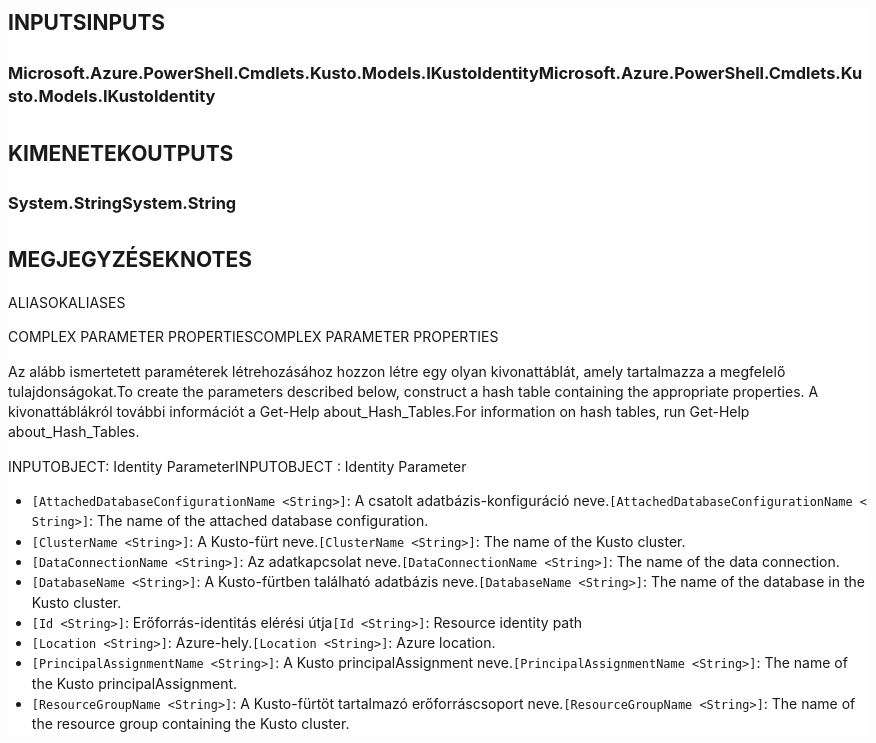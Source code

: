 ## <span data-ttu-id="96225-136">INPUTS</span><span class="sxs-lookup"><span data-stu-id="96225-136">INPUTS</span></span>

### <span data-ttu-id="96225-137">Microsoft.Azure.PowerShell.Cmdlets.Kusto.Models.IKustoIdentity</span><span class="sxs-lookup"><span data-stu-id="96225-137">Microsoft.Azure.PowerShell.Cmdlets.Kusto.Models.IKustoIdentity</span></span>

## <span data-ttu-id="96225-138">KIMENETEK</span><span class="sxs-lookup"><span data-stu-id="96225-138">OUTPUTS</span></span>

### <span data-ttu-id="96225-139">System.String</span><span class="sxs-lookup"><span data-stu-id="96225-139">System.String</span></span>

## <span data-ttu-id="96225-140">MEGJEGYZÉSEK</span><span class="sxs-lookup"><span data-stu-id="96225-140">NOTES</span></span>

<span data-ttu-id="96225-141">ALIASOK</span><span class="sxs-lookup"><span data-stu-id="96225-141">ALIASES</span></span>

<span data-ttu-id="96225-142">COMPLEX PARAMETER PROPERTIES</span><span class="sxs-lookup"><span data-stu-id="96225-142">COMPLEX PARAMETER PROPERTIES</span></span>

<span data-ttu-id="96225-143">Az alább ismertetett paraméterek létrehozásához hozzon létre egy olyan kivonattáblát, amely tartalmazza a megfelelő tulajdonságokat.</span><span class="sxs-lookup"><span data-stu-id="96225-143">To create the parameters described below, construct a hash table containing the appropriate properties.</span></span> <span data-ttu-id="96225-144">A kivonattáblákról további információt a Get-Help about_Hash_Tables.</span><span class="sxs-lookup"><span data-stu-id="96225-144">For information on hash tables, run Get-Help about_Hash_Tables.</span></span>


<span data-ttu-id="96225-145">INPUTOBJECT: <IKustoIdentity> Identity Parameter</span><span class="sxs-lookup"><span data-stu-id="96225-145">INPUTOBJECT <IKustoIdentity>: Identity Parameter</span></span>
  - <span data-ttu-id="96225-146">`[AttachedDatabaseConfigurationName <String>]`: A csatolt adatbázis-konfiguráció neve.</span><span class="sxs-lookup"><span data-stu-id="96225-146">`[AttachedDatabaseConfigurationName <String>]`: The name of the attached database configuration.</span></span>
  - <span data-ttu-id="96225-147">`[ClusterName <String>]`: A Kusto-fürt neve.</span><span class="sxs-lookup"><span data-stu-id="96225-147">`[ClusterName <String>]`: The name of the Kusto cluster.</span></span>
  - <span data-ttu-id="96225-148">`[DataConnectionName <String>]`: Az adatkapcsolat neve.</span><span class="sxs-lookup"><span data-stu-id="96225-148">`[DataConnectionName <String>]`: The name of the data connection.</span></span>
  - <span data-ttu-id="96225-149">`[DatabaseName <String>]`: A Kusto-fürtben található adatbázis neve.</span><span class="sxs-lookup"><span data-stu-id="96225-149">`[DatabaseName <String>]`: The name of the database in the Kusto cluster.</span></span>
  - <span data-ttu-id="96225-150">`[Id <String>]`: Erőforrás-identitás elérési útja</span><span class="sxs-lookup"><span data-stu-id="96225-150">`[Id <String>]`: Resource identity path</span></span>
  - <span data-ttu-id="96225-151">`[Location <String>]`: Azure-hely.</span><span class="sxs-lookup"><span data-stu-id="96225-151">`[Location <String>]`: Azure location.</span></span>
  - <span data-ttu-id="96225-152">`[PrincipalAssignmentName <String>]`: A Kusto principalAssignment neve.</span><span class="sxs-lookup"><span data-stu-id="96225-152">`[PrincipalAssignmentName <String>]`: The name of the Kusto principalAssignment.</span></span>
  - <span data-ttu-id="96225-153">`[ResourceGroupName <String>]`: A Kusto-fürtöt tartalmazó erőforráscsoport neve.</span><span class="sxs-lookup"><span data-stu-id="96225-153">`[ResourceGroupName <String>]`: The name of the resource group containing the Kusto cluster.</span></span>